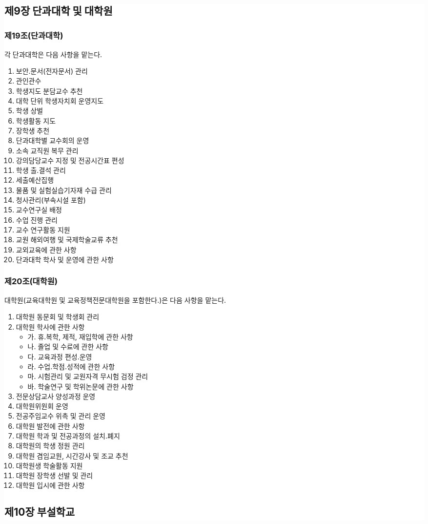 ## 제9장 단과대학 및 대학원

### 제19조(단과대학)

각 단과대학은 다음 사항을 맡는다.

1. 보안․문서(전자문서) 관리
2. 관인관수
3. 학생지도 분담교수 추천
4. 대학 단위 학생자치회 운영지도
5. 학생 상벌
6. 학생활동 지도
7. 장학생 추천
8. 단과대학별 교수회의 운영
9. 소속 교직원 복무 관리
10. 강의담당교수 지정 및 전공시간표 편성
11. 학생 출․결석 관리
12. 세출예산집행
13. 물품 및 실험실습기자재 수급 관리
14. 청사관리(부속시설 포함)
15. 교수연구실 배정
16. 수업 진행 관리
17. 교수 연구활동 지원
18. 교원 해외여행 및 국제학술교류 추천
19. 교외교육에 관한 사항
20. 단과대학 학사 및 운영에 관한 사항

### 제20조(대학원)

대학원(교육대학원 및 교육정책전문대학원을 포함한다.)은 다음 사항을 맡는다.

1. 대학원 동문회 및 학생회 관리
2. 대학원 학사에 관한 사항
   - 가. 휴․복학, 제적, 재입학에 관한 사항
   - 나. 졸업 및 수료에 관한 사항
   - 다. 교육과정 편성․운영
   - 라. 수업․학점․성적에 관한 사항
   - 마. 시험관리 및 교원자격 무시험 검정 관리
   - 바. 학술연구 및 학위논문에 관한 사항
3. 전문상담교사 양성과정 운영
4. 대학원위원회 운영
5. 전공주임교수 위촉 및 관리 운영
6. 대학원 발전에 관한 사항
7. 대학원 학과 및 전공과정의 설치․폐지
8. 대학원의 학생 정원 관리
9. 대학원 겸임교원, 시간강사 및 조교 추천
10. 대학원생 학술활동 지원
11. 대학원 장학생 선발 및 관리
12. 대학원 입시에 관한 사항

## 제10장 부설학교
